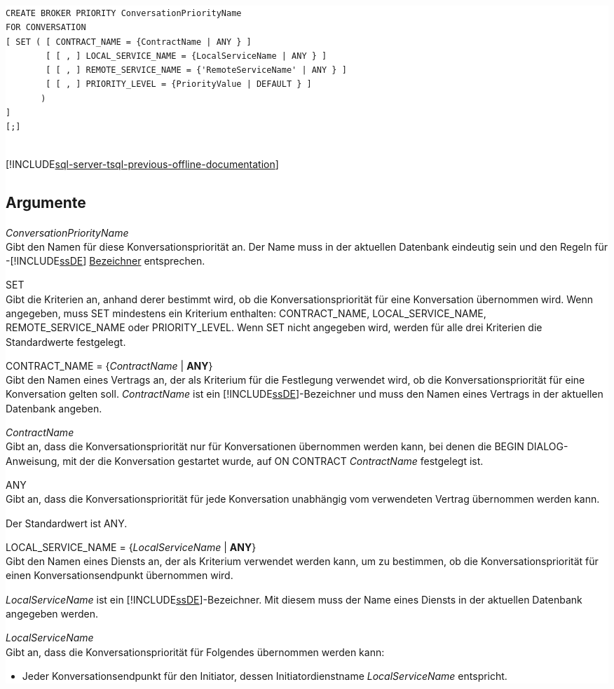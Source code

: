 ```syntaxsql
CREATE BROKER PRIORITY ConversationPriorityName  
FOR CONVERSATION  
[ SET ( [ CONTRACT_NAME = {ContractName | ANY } ]  
        [ [ , ] LOCAL_SERVICE_NAME = {LocalServiceName | ANY } ]  
        [ [ , ] REMOTE_SERVICE_NAME = {'RemoteServiceName' | ANY } ]  
        [ [ , ] PRIORITY_LEVEL = {PriorityValue | DEFAULT } ]  
       )  
]  
[;]  
  
```  
  
[!INCLUDE[sql-server-tsql-previous-offline-documentation](../../includes/sql-server-tsql-previous-offline-documentation.md)]

## <a name="arguments"></a>Argumente
 *ConversationPriorityName*  
 Gibt den Namen für diese Konversationspriorität an. Der Name muss in der aktuellen Datenbank eindeutig sein und den Regeln für -[!INCLUDE[ssDE](../../includes/ssde-md.md)] [Bezeichner](../../relational-databases/databases/database-identifiers.md) entsprechen.  
  
 SET  
 Gibt die Kriterien an, anhand derer bestimmt wird, ob die Konversationspriorität für eine Konversation übernommen wird. Wenn angegeben, muss SET mindestens ein Kriterium enthalten: CONTRACT_NAME, LOCAL_SERVICE_NAME, REMOTE_SERVICE_NAME oder PRIORITY_LEVEL. Wenn SET nicht angegeben wird, werden für alle drei Kriterien die Standardwerte festgelegt.  
  
 CONTRACT_NAME = {*ContractName* | **ANY**}  
 Gibt den Namen eines Vertrags an, der als Kriterium für die Festlegung verwendet wird, ob die Konversationspriorität für eine Konversation gelten soll. *ContractName* ist ein [!INCLUDE[ssDE](../../includes/ssde-md.md)]-Bezeichner und muss den Namen eines Vertrags in der aktuellen Datenbank angeben.  
  
 *ContractName*  
 Gibt an, dass die Konversationspriorität nur für Konversationen übernommen werden kann, bei denen die BEGIN DIALOG-Anweisung, mit der die Konversation gestartet wurde, auf ON CONTRACT *ContractName* festgelegt ist.  
  
 ANY  
 Gibt an, dass die Konversationspriorität für jede Konversation unabhängig vom verwendeten Vertrag übernommen werden kann.  
  
 Der Standardwert ist ANY.  
  
 LOCAL_SERVICE_NAME = {*LocalServiceName* | **ANY**}  
 Gibt den Namen eines Diensts an, der als Kriterium verwendet werden kann, um zu bestimmen, ob die Konversationspriorität für einen Konversationsendpunkt übernommen wird.  
  
 *LocalServiceName* ist ein [!INCLUDE[ssDE](../../includes/ssde-md.md)]-Bezeichner. Mit diesem muss der Name eines Diensts in der aktuellen Datenbank angegeben werden.  
  
 *LocalServiceName*  
 Gibt an, dass die Konversationspriorität für Folgendes übernommen werden kann:  
  
-   Jeder Konversationsendpunkt für den Initiator, dessen Initiatordienstname *LocalServiceName* entspricht.  
  